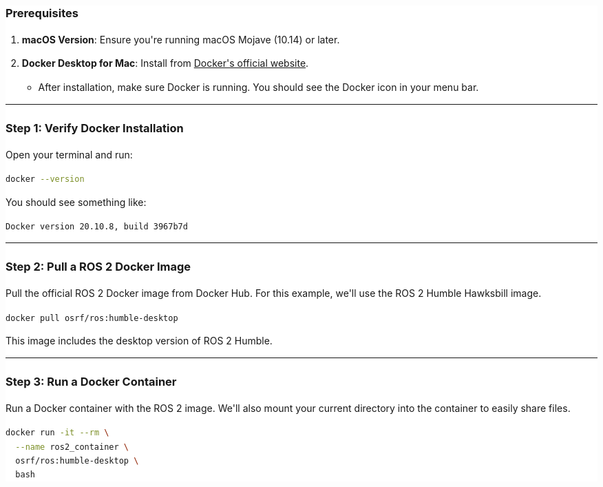 ### **Prerequisites**

1. **macOS Version**: Ensure you're running macOS Mojave (10.14) or later.
2. **Docker Desktop for Mac**: Install from [Docker's official website](https://www.docker.com/products/docker-desktop).

   - After installation, make sure Docker is running. You should see the Docker icon in your menu bar.

---

### **Step 1: Verify Docker Installation**

Open your terminal and run:

```bash
docker --version
```

You should see something like:

```
Docker version 20.10.8, build 3967b7d
```

---

### **Step 2: Pull a ROS 2 Docker Image**

Pull the official ROS 2 Docker image from Docker Hub. For this example, we'll use the ROS 2 Humble Hawksbill image.

```bash
docker pull osrf/ros:humble-desktop
```

This image includes the desktop version of ROS 2 Humble.

---

### **Step 3: Run a Docker Container**

Run a Docker container with the ROS 2 image. We'll also mount your current directory into the container to easily share files.

```bash
docker run -it --rm \
  --name ros2_container \
  osrf/ros:humble-desktop \
  bash
```
